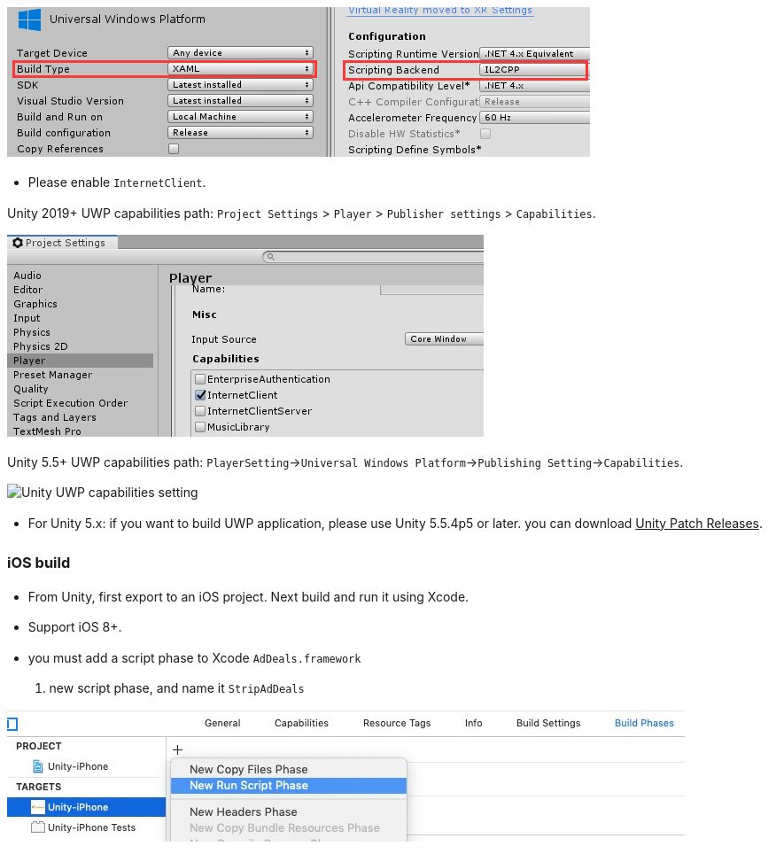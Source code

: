 ![Unity UWP project config](./unity_il2cpp_project_config.png)

* Please enable `InternetClient`.

Unity 2019+ UWP capabilities path: `Project Settings` > `Player` > `Publisher settings` > `Capabilities`.

![Unity UWP capabilities setting](./uwp_capabilities_unity_2019.png)

Unity 5.5+ UWP capabilities path: `PlayerSetting`->`Universal Windows Platform`->`Publishing Setting`->`Capabilities`.

![Unity UWP capabilities setting](./uwp_capabilities.png)

* For Unity 5.x: if you want to build UWP application, please use Unity 5.5.4p5 or later. you can download [Unity Patch Releases](https://unity3d.com/unity/qa/patch-releases).


### iOS build

* From Unity, first export to an iOS project. Next build and run it using Xcode.
* Support iOS 8+.
* you must add a script phase to Xcode `AdDeals.framework`

    1. new script phase, and name it `StripAdDeals`

![Unity iOS new script phase](./unity_addeals_ios_new_script_phase.png)
